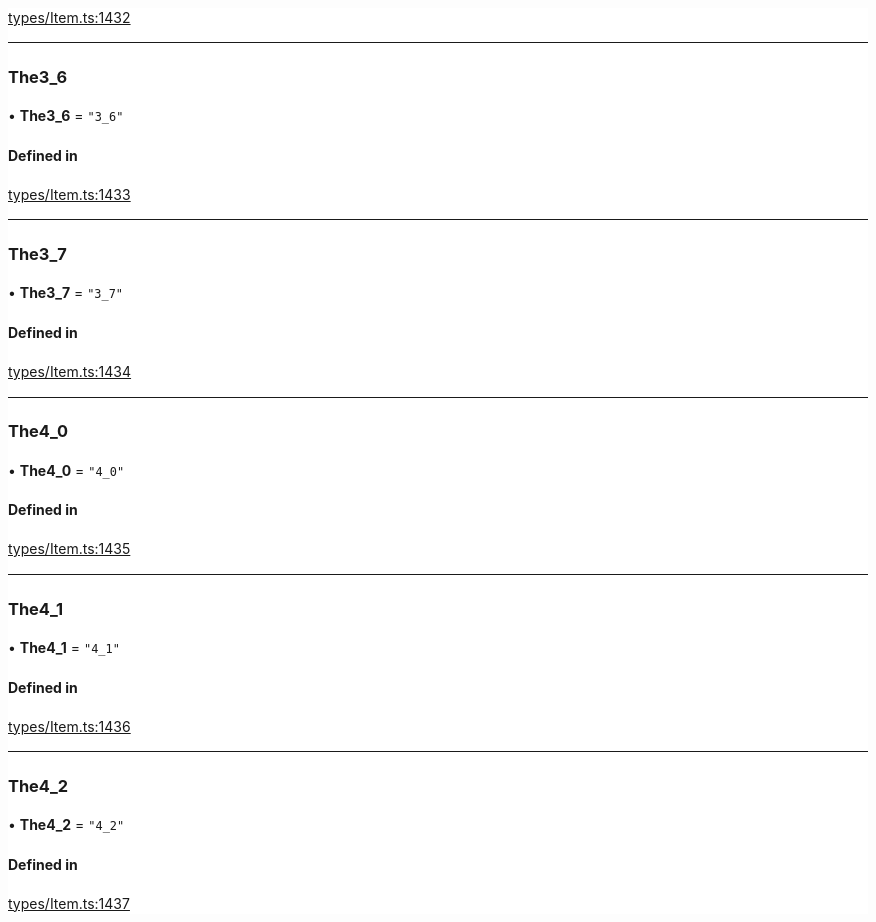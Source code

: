 [types/Item.ts:1432](https://github.com/Norviah/animal-crossing/blob/4d5e5b0/module/types/Item.ts#L1432)

___

### The3\_6

• **The3\_6** = `"3_6"`

#### Defined in

[types/Item.ts:1433](https://github.com/Norviah/animal-crossing/blob/4d5e5b0/module/types/Item.ts#L1433)

___

### The3\_7

• **The3\_7** = `"3_7"`

#### Defined in

[types/Item.ts:1434](https://github.com/Norviah/animal-crossing/blob/4d5e5b0/module/types/Item.ts#L1434)

___

### The4\_0

• **The4\_0** = `"4_0"`

#### Defined in

[types/Item.ts:1435](https://github.com/Norviah/animal-crossing/blob/4d5e5b0/module/types/Item.ts#L1435)

___

### The4\_1

• **The4\_1** = `"4_1"`

#### Defined in

[types/Item.ts:1436](https://github.com/Norviah/animal-crossing/blob/4d5e5b0/module/types/Item.ts#L1436)

___

### The4\_2

• **The4\_2** = `"4_2"`

#### Defined in

[types/Item.ts:1437](https://github.com/Norviah/animal-crossing/blob/4d5e5b0/module/types/Item.ts#L1437)
